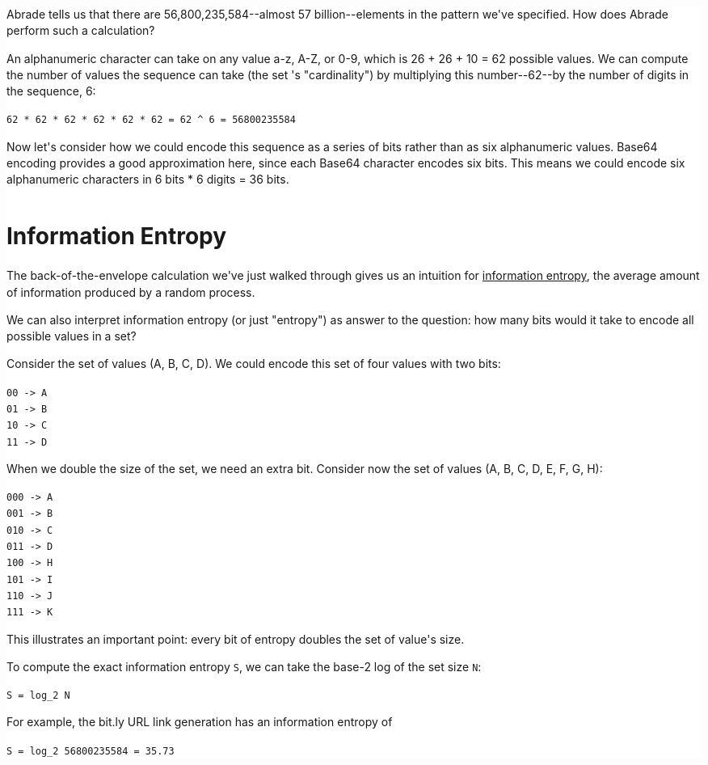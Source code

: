 Abrade tells us that there are 56,800,235,584--almost 57 billion--elements in the pattern we've specified. How does Abrade perform such a calculation?

An alphanumeric character can take on any value a-z, A-Z, or 0-9, which is 26 + 26 + 10 = 62 possible values. We can compute the number of values the sequence can take (the set
's "cardinality") by multiplying this number--62--by the number of digits in the sequence, 6:

```
62 * 62 * 62 * 62 * 62 * 62 = 62 ^ 6 = 56800235584
```

Now let's consider how we could encode this sequence as a series of bits rather than as six alphanumeric values. Base64 encoding provides a good approximation here, since each Base64 character encodes six bits. This means we could encode six alphanumeric characters in 6 bits * 6 digits = 36 bits.

# Information Entropy
The back-of-the-envelope calculation we've just walked through gives us an intuition for [information entropy][9], the average amount of information produced by a random process.

We can also interpret information entropy (or just "entropy") as answer to the question: how many bits would it take to encode all possible values in a set?

Consider the set of values (A, B, C, D). We could encode this set of four values with two bits:

```
00 -> A
01 -> B
10 -> C
11 -> D
```

When we double the size of the set, we need an extra bit. Consider now the set of values (A, B, C, D, E, F, G, H):

```
000 -> A
001 -> B
010 -> C
011 -> D
100 -> H
101 -> I
110 -> J
111 -> K
```

This illustrates an important point: every bit of entropy doubles the set of value's size.

To compute the exact information entropy `S`, we can take the base-2 log of the set size `N`:

```
S = log_2 N
```

For example, the bit.ly URL link generation has an information entropy of

```
S = log_2 56800235584 = 35.73
```


[1]: https://www.eff.org/issues/coders
[2]: https://jlospinoso.github.io/responsible%20disclosure/abrade/hacking/2017/10/16/ngpvan-email-subscription.html
[3]: https://bitly.com/
[4]: https://en.wikipedia.org/wiki/URL_shortening
[5]: https://nakedsecurity.sophos.com/2014/09/04/5-things-you-should-know-about-email-unsubscribe-links-before-clicking/
[6]: https://mailchimp.com/
[7]: https://github.com/JLospinoso/unfurl
[8]: https://jlospinoso.github.io/cpp/developing/software/2017/09/15/abrade-web-scraper.html
[9]: https://en.wikipedia.org/wiki/Entropy_(information_theory)
[10]: https://raw.githubusercontent.com/JLospinoso/unfurl/master/actmyngpcom.txt
[11]: https://techwelkin.com/understanding-the-components-and-structure-of-a-url
[12]: https://www.grc.com/haystack.htm
[13]: https://en.wikipedia.org/wiki/Probability_mass_function
[14]: https://developers.google.com/gmail/api/quickstart/python
[15]: https://github.com/JLospinoso/unfurl/blob/master/gmail.py
[16]: https://github.com/JLospinoso/unfurl/blob/master/parse_emails.py
[17]: https://github.com/JLospinoso/unfurl/blob/master/unfurl.py
[18]: http://www.cs.tufts.edu/comp/116/archive/fall2016/thendrickson.pdf